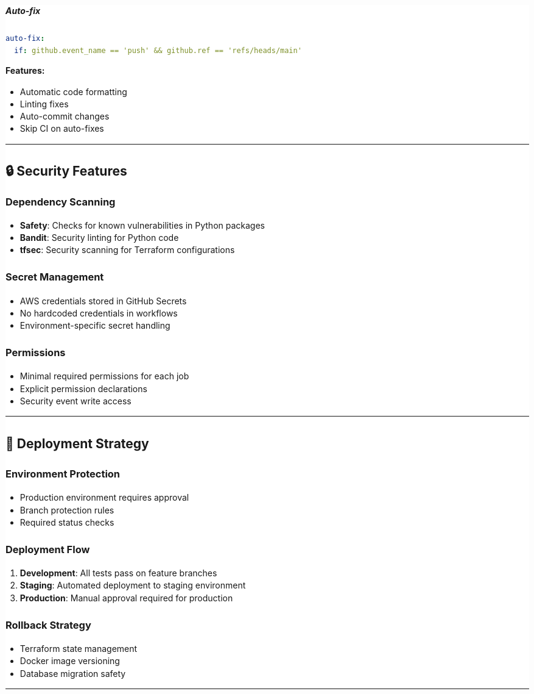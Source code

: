 ##### **Auto-fix**
```yaml
auto-fix:
  if: github.event_name == 'push' && github.ref == 'refs/heads/main'
```

**Features:**
- Automatic code formatting
- Linting fixes
- Auto-commit changes
- Skip CI on auto-fixes

---

## 🔒 **Security Features**

### **Dependency Scanning**
- **Safety**: Checks for known vulnerabilities in Python packages
- **Bandit**: Security linting for Python code
- **tfsec**: Security scanning for Terraform configurations

### **Secret Management**
- AWS credentials stored in GitHub Secrets
- No hardcoded credentials in workflows
- Environment-specific secret handling

### **Permissions**
- Minimal required permissions for each job
- Explicit permission declarations
- Security event write access

---

## 🚀 **Deployment Strategy**

### **Environment Protection**
- Production environment requires approval
- Branch protection rules
- Required status checks

### **Deployment Flow**
1. **Development**: All tests pass on feature branches
2. **Staging**: Automated deployment to staging environment
3. **Production**: Manual approval required for production

### **Rollback Strategy**
- Terraform state management
- Docker image versioning
- Database migration safety

---